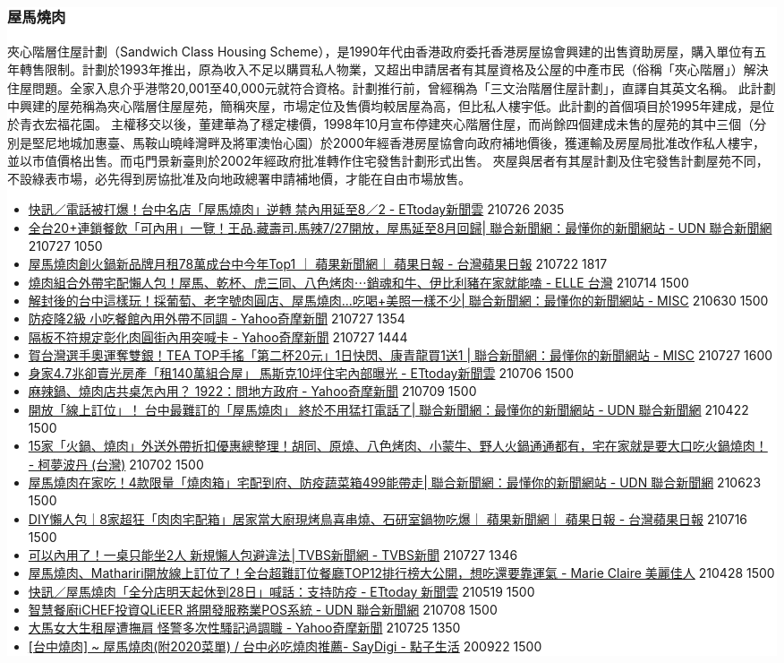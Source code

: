 ### 屋馬燒肉

夾心階層住屋計劃（Sandwich Class Housing Scheme），是1990年代由香港政府委托香港房屋協會興建的出售資助房屋，購入單位有五年轉售限制。計劃於1993年推出，原為收入不足以購買私人物業，又超出申請居者有其屋資格及公屋的中產市民（俗稱「夾心階層」）解決住屋問題。全家入息介乎港幣20,001至40,000元就符合資格。計劃推行前，曾經稱為「三文治階層住屋計劃」，直譯自其英文名稱。
此計劃中興建的屋苑稱為夾心階層住屋屋苑，簡稱夾屋，市場定位及售價均較居屋為高，但比私人樓宇低。此計劃的首個項目於1995年建成，是位於青衣宏福花園。
主權移交以後，董建華為了穩定樓價，1998年10月宣布停建夾心階層住屋，而尚餘四個建成未售的屋苑的其中三個（分別是堅尼地城加惠臺、馬鞍山曉峰灣畔及將軍澳怡心園）於2000年經香港房屋協會向政府補地價後，獲運輸及房屋局批准改作私人樓宇，並以市值價格出售。而屯門景新臺則於2002年經政府批准轉作住宅發售計劃形式出售。
夾屋與居者有其屋計劃及住宅發售計劃屋苑不同，不設綠表市場，必先得到房協批准及向地政總署申請補地價，才能在自由市場放售。
- [快訊／電話被打爆！台中名店「屋馬燒肉」逆轉 禁內用延至8／2 - ETtoday新聞雲](https://www.ettoday.net/news/20210726/2040579.htm "快訊／電話被打爆！台中名店「屋馬燒肉」逆轉 禁內用延至8／2 - ETtoday新聞雲") 210726 2035
- [全台20+連鎖餐飲「可內用」一覽！王品.藏壽司.馬辣7/27開放，屋馬延至8月回歸| 聯合新聞網：最懂你的新聞網站 - UDN 聯合新聞網](https://udn.com/news/story/7193/5628319 "全台20+連鎖餐飲「可內用」一覽！王品.藏壽司.馬辣7/27開放，屋馬延至8月回歸| 聯合新聞網：最懂你的新聞網站 - UDN 聯合新聞網") 210727 1050
- [屋馬燒肉創火鍋新品牌月租78萬成台中今年Top1 ｜ 蘋果新聞網｜ 蘋果日報 - 台灣蘋果日報](https://tw.appledaily.com/property/20210722/ZKXB22ZPKNDENLGZ7MDEW2WG2M/ "屋馬燒肉創火鍋新品牌月租78萬成台中今年Top1 ｜ 蘋果新聞網｜ 蘋果日報 - 台灣蘋果日報") 210722 1817
- [燒肉組合外帶宅配懶人包！屋馬、乾杯、虎三同、八色烤肉⋯銷魂和牛、伊比利豬在家就能嗑 - ELLE 台灣](https://www.elle.com/tw/life/foodie/g37017890/bbq-delivery/ "燒肉組合外帶宅配懶人包！屋馬、乾杯、虎三同、八色烤肉⋯銷魂和牛、伊比利豬在家就能嗑 - ELLE 台灣") 210714 1500
- [解封後的台中這樣玩！採葡萄、老字號肉圓店、屋馬燒肉...吃喝+美照一樣不少| 聯合新聞網：最懂你的新聞網站 - MISC](https://udn.com/news/story/7207/5548677 "解封後的台中這樣玩！採葡萄、老字號肉圓店、屋馬燒肉...吃喝+美照一樣不少| 聯合新聞網：最懂你的新聞網站 - MISC") 210630 1500
- [防疫降2級 小吃餐館內用外帶不同調 - Yahoo奇摩新聞](https://tw.news.yahoo.com/%E9%98%B2%E7%96%AB%E9%99%8D2%E7%B4%9A-%E5%B0%8F%E5%90%83%E9%A4%90%E9%A4%A8%E5%85%A7%E7%94%A8%E5%A4%96%E5%B8%B6%E4%B8%8D%E5%90%8C%E8%AA%BF-055414817.html "防疫降2級 小吃餐館內用外帶不同調 - Yahoo奇摩新聞") 210727 1354
- [隔板不符規定彰化肉圓街內用突喊卡 - Yahoo奇摩新聞](https://tw.tv.yahoo.com/news-video/%E9%9A%94%E6%9D%BF%E4%B8%8D%E7%AC%A6%E8%A6%8F%E5%AE%9A-%E5%BD%B0%E5%8C%96%E8%82%89%E5%9C%93%E8%A1%97%E5%85%A7%E7%94%A8%E7%AA%81%E5%96%8A%E5%8D%A1-063800179.html "隔板不符規定彰化肉圓街內用突喊卡 - Yahoo奇摩新聞") 210727 1444
- [賀台灣選手奧運奪雙銀！TEA TOP手搖「第二杯20元」1日快閃、康青龍買1送1 | 聯合新聞網：最懂你的新聞網站 - MISC](https://udn.com/news/story/7186/5631002 "賀台灣選手奧運奪雙銀！TEA TOP手搖「第二杯20元」1日快閃、康青龍買1送1 | 聯合新聞網：最懂你的新聞網站 - MISC") 210727 1600
- [身家4.7兆卻賣光房產「租140萬組合屋」 馬斯克10坪住宅內部曝光 - ETtoday新聞雲](https://www.ettoday.net/news/20210706/2024090.htm "身家4.7兆卻賣光房產「租140萬組合屋」 馬斯克10坪住宅內部曝光 - ETtoday新聞雲") 210706 1500
- [麻辣鍋、燒肉店共桌怎內用？ 1922：問地方政府 - Yahoo奇摩新聞](https://tw.news.yahoo.com/%E9%BA%BB%E8%BE%A3%E9%8D%8B-%E7%87%92%E8%82%89%E5%BA%97%E5%85%B1%E6%A1%8C%E6%80%8E%E5%85%A7%E7%94%A8-1922-%E5%95%8F%E5%9C%B0%E6%96%B9%E6%94%BF%E5%BA%9C-053128393.html "麻辣鍋、燒肉店共桌怎內用？ 1922：問地方政府 - Yahoo奇摩新聞") 210709 1500
- [開放「線上訂位」！ 台中最難訂的「屋馬燒肉」 終於不用猛打電話了| 聯合新聞網：最懂你的新聞網站 - UDN 聯合新聞網](https://udn.com/news/story/7193/5406074 "開放「線上訂位」！ 台中最難訂的「屋馬燒肉」 終於不用猛打電話了| 聯合新聞網：最懂你的新聞網站 - UDN 聯合新聞網") 210422 1500
- [15家「火鍋、燒肉」外送外帶折扣優惠總整理！胡同、原燒、八色烤肉、小蒙牛、野人火鍋通通都有，宅在家就是要大口吃火鍋燒肉！ - 柯夢波丹 (台灣)](https://www.cosmopolitan.com/tw/lifestyle/food-and-drink/g36898077/hot-pot-bbq/ "15家「火鍋、燒肉」外送外帶折扣優惠總整理！胡同、原燒、八色烤肉、小蒙牛、野人火鍋通通都有，宅在家就是要大口吃火鍋燒肉！ - 柯夢波丹 (台灣)") 210702 1500
- [屋馬燒肉在家吃！4款限量「燒肉箱」宅配到府、防疫蔬菜箱499能帶走| 聯合新聞網：最懂你的新聞網站 - UDN 聯合新聞網](https://udn.com/news/story/7193/5552327 "屋馬燒肉在家吃！4款限量「燒肉箱」宅配到府、防疫蔬菜箱499能帶走| 聯合新聞網：最懂你的新聞網站 - UDN 聯合新聞網") 210623 1500
- [DIY懶人包｜8家超狂「肉肉宅配箱」居家當大廚現烤鳥喜串燒、石研室鍋物吃爆｜ 蘋果新聞網｜ 蘋果日報 - 台灣蘋果日報](https://tw.appledaily.com/supplement/20210716/X3JFO47HO5EJHOQQLKGHSJ3KHA/ "DIY懶人包｜8家超狂「肉肉宅配箱」居家當大廚現烤鳥喜串燒、石研室鍋物吃爆｜ 蘋果新聞網｜ 蘋果日報 - 台灣蘋果日報") 210716 1500
- [可以內用了！一桌只能坐2人 新規懶人包避違法│TVBS新聞網 - TVBS新聞](https://news.tvbs.com.tw/life/1553377 "可以內用了！一桌只能坐2人 新規懶人包避違法│TVBS新聞網 - TVBS新聞") 210727 1346
- [屋馬燒肉、Mathariri開放線上訂位了！全台超難訂位餐廳TOP12排行榜大公開，想吃還要靠運氣 - Marie Claire 美麗佳人](https://www.marieclaire.com.tw/lifestyle/taste/56733 "屋馬燒肉、Mathariri開放線上訂位了！全台超難訂位餐廳TOP12排行榜大公開，想吃還要靠運氣 - Marie Claire 美麗佳人") 210428 1500
- [快訊／屋馬燒肉「全分店明天起休到28日」喊話：支持防疫 - ETtoday 新聞雲](https://www.ettoday.net/news/20210519/1986147.htm "快訊／屋馬燒肉「全分店明天起休到28日」喊話：支持防疫 - ETtoday 新聞雲") 210519 1500
- [智慧餐廚iCHEF投資QLiEER 將開發服務業POS系統 - UDN 聯合新聞網](https://udn.com/news/story/7240/5587975 "智慧餐廚iCHEF投資QLiEER 將開發服務業POS系統 - UDN 聯合新聞網") 210708 1500
- [大馬女大生租屋遭撫肩 怪警多次性騷記過調職 - Yahoo奇摩新聞](https://tw.news.yahoo.com/%E5%A4%A7%E9%A6%AC%E5%A5%B3%E7%94%9F%E7%94%9F%E7%A7%9F%E5%B1%8B%E9%81%AD%E6%92%AB%E8%82%A9-%E6%80%AA%E8%AD%A6%E5%A4%9A%E6%AC%A1%E6%80%A7%E9%A8%B7%E8%A8%98%E9%81%8E%E8%AA%BF%E8%81%B7-051317464.html "大馬女大生租屋遭撫肩 怪警多次性騷記過調職 - Yahoo奇摩新聞") 210725 1350
- [[台中燒肉] ~ 屋馬燒肉(附2020菜單) / 台中必吃燒肉推薦- SayDigi - 點子生活](https://www.saydigi.com/2020/09/499978.html "[台中燒肉] ~ 屋馬燒肉(附2020菜單) / 台中必吃燒肉推薦- SayDigi - 點子生活") 200922 1500
